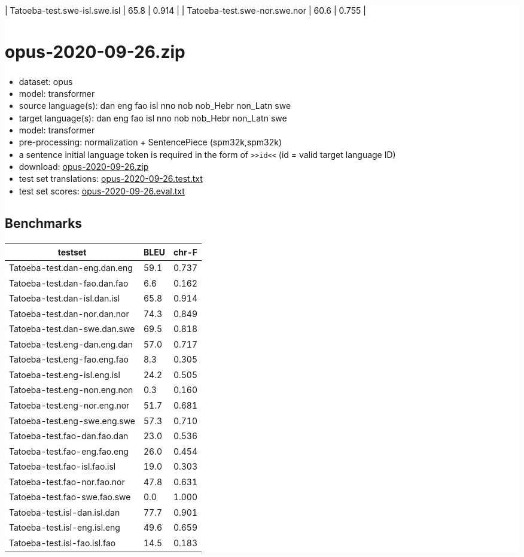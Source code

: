 | Tatoeba-test.swe-isl.swe.isl 	| 65.8 	| 0.914 |
| Tatoeba-test.swe-nor.swe.nor 	| 60.6 	| 0.755 |









# opus-2020-09-26.zip

* dataset: opus
* model: transformer
* source language(s): dan eng fao isl nno nob nob_Hebr non_Latn swe
* target language(s): dan eng fao isl nno nob nob_Hebr non_Latn swe
* model: transformer
* pre-processing: normalization + SentencePiece (spm32k,spm32k)
* a sentence initial language token is required in the form of `>>id<<` (id = valid target language ID)
* download: [opus-2020-09-26.zip](https://object.pouta.csc.fi/Tatoeba-MT-models/gmq-gmq/opus-2020-09-26.zip)
* test set translations: [opus-2020-09-26.test.txt](https://object.pouta.csc.fi/Tatoeba-MT-models/gmq-gmq/opus-2020-09-26.test.txt)
* test set scores: [opus-2020-09-26.eval.txt](https://object.pouta.csc.fi/Tatoeba-MT-models/gmq-gmq/opus-2020-09-26.eval.txt)

## Benchmarks

| testset               | BLEU  | chr-F |
|-----------------------|-------|-------|
| Tatoeba-test.dan-eng.dan.eng 	| 59.1 	| 0.737 |
| Tatoeba-test.dan-fao.dan.fao 	| 6.6 	| 0.162 |
| Tatoeba-test.dan-isl.dan.isl 	| 65.8 	| 0.914 |
| Tatoeba-test.dan-nor.dan.nor 	| 74.3 	| 0.849 |
| Tatoeba-test.dan-swe.dan.swe 	| 69.5 	| 0.818 |
| Tatoeba-test.eng-dan.eng.dan 	| 57.0 	| 0.717 |
| Tatoeba-test.eng-fao.eng.fao 	| 8.3 	| 0.305 |
| Tatoeba-test.eng-isl.eng.isl 	| 24.2 	| 0.505 |
| Tatoeba-test.eng-non.eng.non 	| 0.3 	| 0.160 |
| Tatoeba-test.eng-nor.eng.nor 	| 51.7 	| 0.681 |
| Tatoeba-test.eng-swe.eng.swe 	| 57.3 	| 0.710 |
| Tatoeba-test.fao-dan.fao.dan 	| 23.0 	| 0.536 |
| Tatoeba-test.fao-eng.fao.eng 	| 26.0 	| 0.454 |
| Tatoeba-test.fao-isl.fao.isl 	| 19.0 	| 0.303 |
| Tatoeba-test.fao-nor.fao.nor 	| 47.8 	| 0.631 |
| Tatoeba-test.fao-swe.fao.swe 	| 0.0 	| 1.000 |
| Tatoeba-test.isl-dan.isl.dan 	| 77.7 	| 0.901 |
| Tatoeba-test.isl-eng.isl.eng 	| 49.6 	| 0.659 |
| Tatoeba-test.isl-fao.isl.fao 	| 14.5 	| 0.183 |